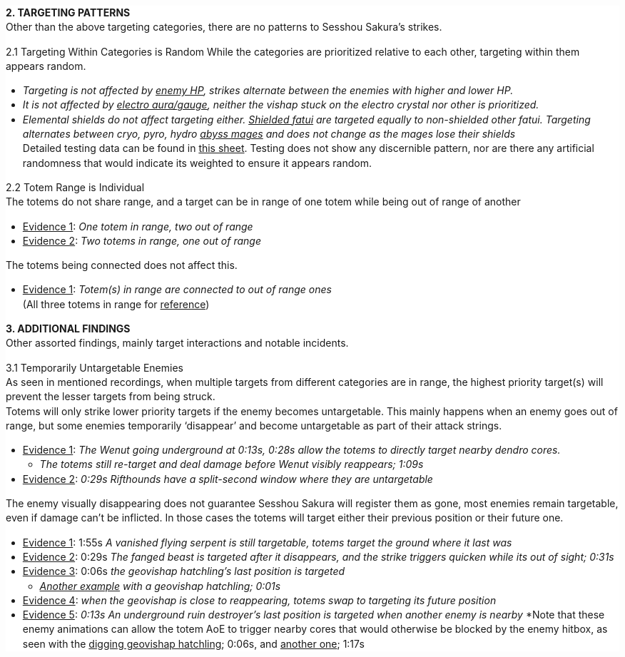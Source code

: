 

**2. TARGETING PATTERNS**  
Other than the above targeting categories, there are no patterns to Sesshou Sakura’s strikes.

2.1 Targeting Within Categories is Random
While the categories are prioritized relative to each other, targeting within them appears random.  
- *Targeting is not affected by [enemy HP](https://youtu.be/3VgWPit5Mqk), strikes alternate between the enemies with higher and lower HP.*  
- *It is not affected by [electro aura/gauge](https://youtu.be/rfrfJ0M3K08), neither the vishap stuck on the electro crystal nor other is prioritized.*  
- *Elemental shields do not affect targeting either. [Shielded fatui](https://youtu.be/nR0tFBr8LK0) are targeted equally to non-shielded other fatui. Targeting alternates between cryo, pyro, hydro [abyss mages](https://youtu.be/A57kwWcIz4E) and does not change as the mages lose their shields*  
Detailed testing data can be found in [this sheet](https://docs.google.com/spreadsheets/d/1dIWhYMneORfomgIoSKxFS64LtxiPctulzqneC90t8Qs/edit). Testing does not show any discernible pattern, nor are there any artificial randomness that would indicate its weighted to ensure it appears random.  

2.2 Totem Range is Individual  
The totems do not share range, and a target can be in range of one totem while being out of range of another  
- [Evidence 1](https://youtu.be/kp8BZsJa-F0): *One totem in range, two out of range*  
- [Evidence 2](https://youtu.be/m6JHzAC_Sio): *Two totems in range, one out of range*  

The totems being connected does not affect this.  
- [Evidence 1](https://youtu.be/vGsdUTOT8hg): *Totem(s) in range are connected to out of range ones*  
(All three totems in range for [reference](https://youtu.be/-WObz_XVjF0))  



**3. ADDITIONAL FINDINGS**  
Other assorted findings, mainly target interactions and notable incidents.

3.1 Temporarily Untargetable Enemies  
As seen in mentioned recordings, when multiple targets from different categories are in range, the highest priority target(s) will prevent the lesser targets from being struck.   
Totems will only strike lower priority targets if the enemy becomes untargetable. This mainly happens when an enemy goes out of range, but some enemies temporarily ‘disappear’ and become untargetable as part of their attack strings.  
- [Evidence 1](https://youtu.be/ZHM6BYZK_Qw): *The Wenut going underground at 0:13s, 0:28s allow the totems to directly target nearby dendro cores.*
  - *The totems still re-target and deal damage before Wenut visibly reappears; 1:09s*
- [Evidence 2](https://youtu.be/dznyG0d6cEQ): *0:29s Rifthounds have a split-second window where they are untargetable*

The enemy visually disappearing does not guarantee Sesshou Sakura will register them as gone, most enemies remain targetable, even if damage can’t be inflicted. In those cases the totems will target either their previous position or their future one.
- [Evidence 1](https://youtu.be/ZHM6BYZK_Qw): 1:55s *A vanished flying serpent is still targetable, totems target the ground where it last was*
- [Evidence 2](https://youtu.be/-Sz6Pmlgy6M): 0:29s *The fanged beast is targeted after it disappears, and the strike triggers quicken while its out of sight; 0:31s*
- [Evidence 3](https://youtu.be/x7iz2ceUinM): 0:06s *the geovishap hatchling’s last position is targeted*
  - *[Another example](https://youtu.be/QOO8dTxY140) with a geovishap hatchling; 0:01s* 
- [Evidence 4](https://youtu.be/QOO8dTxY140): *when the geovishap is close to reappearing, totems swap to targeting its future position*
- [Evidence 5](https://youtu.be/c0FKVW92zbs): *0:13s An underground ruin destroyer’s last position is targeted when another enemy is nearby*
*Note that these enemy animations can allow the totem AoE to trigger nearby cores that would otherwise be blocked by the enemy hitbox, as seen with the [digging geovishap hatchling](https://youtu.be/iICku_uNzE4); 0:06s, and [another one](https://youtu.be/Cg4f_lXBE1Q); 1:17s
